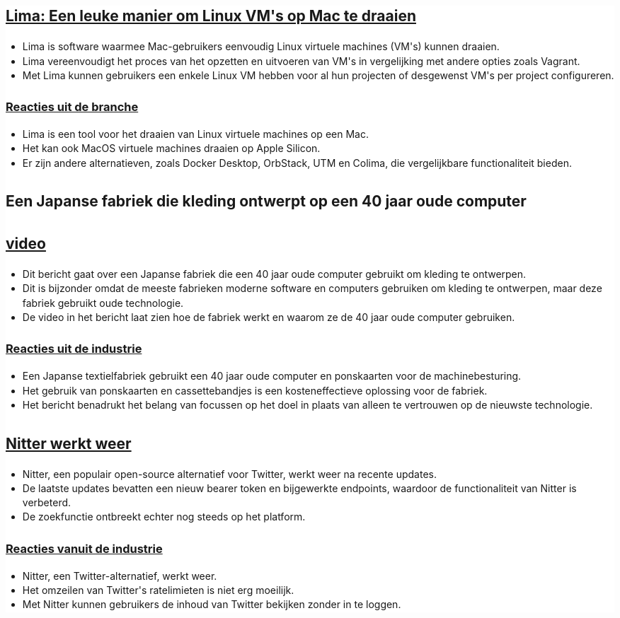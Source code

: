 ## [Lima: Een leuke manier om Linux VM's op Mac te draaien](https://jvns.ca/blog/2023/07/10/lima--a-nice-way-to-run-linux-vms-on-mac/)

- Lima is software waarmee Mac-gebruikers eenvoudig Linux virtuele machines (VM's) kunnen draaien.
- Lima vereenvoudigt het proces van het opzetten en uitvoeren van VM's in vergelijking met andere opties zoals Vagrant.
- Met Lima kunnen gebruikers een enkele Linux VM hebben voor al hun projecten of desgewenst VM's per project configureren.

### [Reacties uit de branche](http://news.ycombinator.com/item?id=36668964)

- Lima is een tool voor het draaien van Linux virtuele machines op een Mac.
- Het kan ook MacOS virtuele machines draaien op Apple Silicon.
- Er zijn andere alternatieven, zoals Docker Desktop, OrbStack, UTM en Colima, die vergelijkbare functionaliteit bieden.

## Een Japanse fabriek die kleding ontwerpt op een 40 jaar oude computer

## [video](https://www.youtube.com/watch?v=zWJZFQHklBg)

- Dit bericht gaat over een Japanse fabriek die een 40 jaar oude computer gebruikt om kleding te ontwerpen.
- Dit is bijzonder omdat de meeste fabrieken moderne software en computers gebruiken om kleding te ontwerpen, maar deze fabriek gebruikt oude technologie.
- De video in het bericht laat zien hoe de fabriek werkt en waarom ze de 40 jaar oude computer gebruiken.

### [Reacties uit de industrie](http://news.ycombinator.com/item?id=36662392)

- Een Japanse textielfabriek gebruikt een 40 jaar oude computer en ponskaarten voor de machinebesturing.
- Het gebruik van ponskaarten en cassettebandjes is een kosteneffectieve oplossing voor de fabriek.
- Het bericht benadrukt het belang van focussen op het doel in plaats van alleen te vertrouwen op de nieuwste technologie.

## [Nitter werkt weer](https://github.com/zedeus/nitter/pull/927)

- Nitter, een populair open-source alternatief voor Twitter, werkt weer na recente updates.
- De laatste updates bevatten een nieuw bearer token en bijgewerkte endpoints, waardoor de functionaliteit van Nitter is verbeterd.
- De zoekfunctie ontbreekt echter nog steeds op het platform.

### [Reacties vanuit de industrie](http://news.ycombinator.com/item?id=36665406)

- Nitter, een Twitter-alternatief, werkt weer.
- Het omzeilen van Twitter's ratelimieten is niet erg moeilijk.
- Met Nitter kunnen gebruikers de inhoud van Twitter bekijken zonder in te loggen.
